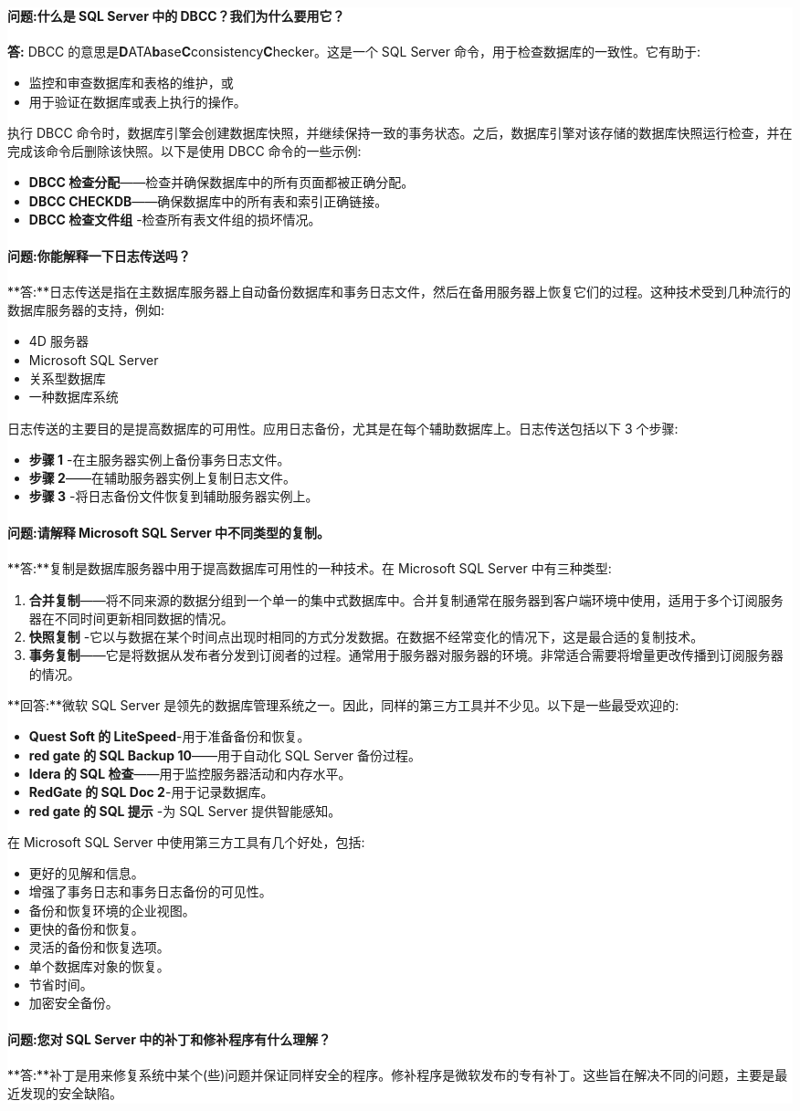 #### **问题:什么是 SQL Server 中的 DBCC？我们为什么要用它？**

**答:** DBCC 的意思是**D**ATA**b**ase**C**consistency**C**hecker。这是一个 SQL Server 命令，用于检查数据库的一致性。它有助于:

*   监控和审查数据库和表格的维护，或
*   用于验证在数据库或表上执行的操作。

执行 DBCC 命令时，数据库引擎会创建数据库快照，并继续保持一致的事务状态。之后，数据库引擎对该存储的数据库快照运行检查，并在完成该命令后删除该快照。以下是使用 DBCC 命令的一些示例:

*   **DBCC 检查分配**——检查并确保数据库中的所有页面都被正确分配。
*   **DBCC CHECKDB**——确保数据库中的所有表和索引正确链接。
*   **DBCC 检查文件组** -检查所有表文件组的损坏情况。

#### 问题:你能解释一下日志传送吗？

**答:**日志传送是指在主数据库服务器上自动备份数据库和事务日志文件，然后在备用服务器上恢复它们的过程。这种技术受到几种流行的数据库服务器的支持，例如:

*   4D 服务器
*   Microsoft SQL Server
*   关系型数据库
*   一种数据库系统

日志传送的主要目的是提高数据库的可用性。应用日志备份，尤其是在每个辅助数据库上。日志传送包括以下 3 个步骤:

*   **步骤 1** -在主服务器实例上备份事务日志文件。
*   **步骤 2**——在辅助服务器实例上复制日志文件。
*   **步骤 3** -将日志备份文件恢复到辅助服务器实例上。

#### **问题:请解释 Microsoft SQL Server 中不同类型的复制。**

**答:**复制是数据库服务器中用于提高数据库可用性的一种技术。在 Microsoft SQL Server 中有三种类型:

1.  **合并复制**——将不同来源的数据分组到一个单一的集中式数据库中。合并复制通常在服务器到客户端环境中使用，适用于多个订阅服务器在不同时间更新相同数据的情况。
2.  **快照复制** -它以与数据在某个时间点出现时相同的方式分发数据。在数据不经常变化的情况下，这是最合适的复制技术。
3.  **事务复制**——它是将数据从发布者分发到订阅者的过程。通常用于服务器对服务器的环境。非常适合需要将增量更改传播到订阅服务器的情况。

**回答:**微软 SQL Server 是领先的数据库管理系统之一。因此，同样的第三方工具并不少见。以下是一些最受欢迎的:

*   **Quest Soft 的 LiteSpeed**-用于准备备份和恢复。
*   **red gate 的 SQL Backup 10**——用于自动化 SQL Server 备份过程。
*   **Idera 的 SQL 检查**——用于监控服务器活动和内存水平。
*   **RedGate 的 SQL Doc 2**-用于记录数据库。
*   **red gate 的 SQL 提示** -为 SQL Server 提供智能感知。

在 Microsoft SQL Server 中使用第三方工具有几个好处，包括:

*   更好的见解和信息。
*   增强了事务日志和事务日志备份的可见性。
*   备份和恢复环境的企业视图。
*   更快的备份和恢复。
*   灵活的备份和恢复选项。
*   单个数据库对象的恢复。
*   节省时间。
*   加密安全备份。

#### **问题:您对 SQL Server 中的补丁和修补程序有什么理解？**

**答:**补丁是用来修复系统中某个(些)问题并保证同样安全的程序。修补程序是微软发布的专有补丁。这些旨在解决不同的问题，主要是最近发现的安全缺陷。
